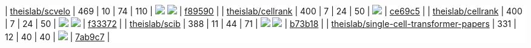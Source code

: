 | [theislab/scvelo](https://github.com/theislab/scvelo)                                                 |   469 |          10 |     74 |   110 | [![](https://github.com/theislab/scvelo/workflows/Check%20Build/badge.svg)](https://github.com/theislab/scvelo/actions/runs/13504948789) [![](https://github.com/theislab/scvelo/workflows/CI/badge.svg)](https://github.com/theislab/scvelo/actions/runs/13504948818)                                                                                                                                                                                                                                                                                                                                                                                                                                                           | <a href="https://github.com/theislab/scvelo/commit/f89590b5912ff3c47c7a486fd02e45589632e766" title="Update _logging.py (#1296)">f89590</a>                                                                      |
| [theislab/cellrank](https://github.com/theislab/cellrank)                                             |   400 |           7 |     24 |    50 | [![](https://github.com/theislab/cellrank/workflows/Deployment/badge.svg)](https://github.com/theislab/cellrank/actions/runs/14318633946)                                                                                                                                                                                                                                                                                                                                                                                                                                                                                                                                                                                        | <a href="https://github.com/theislab/cellrank/commit/ce69c5f5c637c838193a11160c22fdd3cd0007db" title="Merge branch 'main' of ssh://github.com/theislab/cellrank">ce69c5</a>                                     |
| [theislab/cellrank](https://github.com/theislab/cellrank)                                             |   400 |           7 |     24 |    50 | [![](https://github.com/theislab/cellrank/workflows/Test/badge.svg)](https://github.com/theislab/cellrank/actions/runs/18638341971) [![](https://github.com/theislab/cellrank/workflows/Lint/badge.svg)](https://github.com/theislab/cellrank/actions/runs/18638520023)                                                                                                                                                                                                                                                                                                                                                                                                                                                          | <a href="https://github.com/theislab/cellrank/commit/f333725601413ae6af42bd365c3bcc0b04017a99" title="fix np str repr (#1268)">f33372</a>                                                                       |
| [theislab/scib](https://github.com/theislab/scib)                                                     |   388 |          11 |     44 |    71 | [![](https://github.com/theislab/scib/workflows/Deployment/badge.svg)](https://github.com/theislab/scib/actions/runs/17798929225) [![](https://github.com/theislab/scib/workflows/Test/badge.svg)](https://github.com/theislab/scib/actions/runs/17798929209)                                                                                                                                                                                                                                                                                                                                                                                                                                                                    | <a href="https://github.com/theislab/scib/commit/b73b18dcbb65a13fc441f05d54175daea87e3bef" title="Pin anndata2ri (#427)">b73b18</a>                                                                             |
| [theislab/single-cell-transformer-papers](https://github.com/theislab/single-cell-transformer-papers) |   331 |          12 |     40 |    40 | [![](https://github.com/theislab/single-cell-transformer-papers/workflows/Document%20Generation/badge.svg)](https://github.com/theislab/single-cell-transformer-papers/actions/runs/15210556055)                                                                                                                                                                                                                                                                                                                                                                                                                                                                                                                                 | <a href="https://github.com/theislab/single-cell-transformer-papers/commit/7ab9c7d8e086a5b58f41eaf0fb411f157bb6d44c" title="update csendes et al (#89)">7ab9c7</a>                                              |